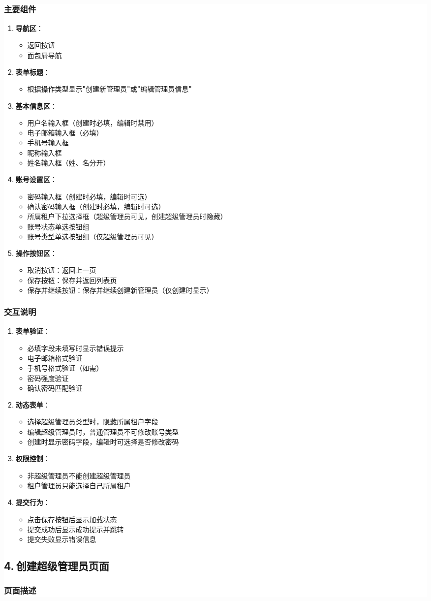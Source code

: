 ### 主要组件

1. **导航区**：
   - 返回按钮
   - 面包屑导航

2. **表单标题**：
   - 根据操作类型显示"创建新管理员"或"编辑管理员信息"

3. **基本信息区**：
   - 用户名输入框（创建时必填，编辑时禁用）
   - 电子邮箱输入框（必填）
   - 手机号输入框
   - 昵称输入框
   - 姓名输入框（姓、名分开）

4. **账号设置区**：
   - 密码输入框（创建时必填，编辑时可选）
   - 确认密码输入框（创建时必填，编辑时可选）
   - 所属租户下拉选择框（超级管理员可见，创建超级管理员时隐藏）
   - 账号状态单选按钮组
   - 账号类型单选按钮组（仅超级管理员可见）

5. **操作按钮区**：
   - 取消按钮：返回上一页
   - 保存按钮：保存并返回列表页
   - 保存并继续按钮：保存并继续创建新管理员（仅创建时显示）

### 交互说明

1. **表单验证**：
   - 必填字段未填写时显示错误提示
   - 电子邮箱格式验证
   - 手机号格式验证（如需）
   - 密码强度验证
   - 确认密码匹配验证

2. **动态表单**：
   - 选择超级管理员类型时，隐藏所属租户字段
   - 编辑超级管理员时，普通管理员不可修改账号类型
   - 创建时显示密码字段，编辑时可选择是否修改密码

3. **权限控制**：
   - 非超级管理员不能创建超级管理员
   - 租户管理员只能选择自己所属租户

4. **提交行为**：
   - 点击保存按钮后显示加载状态
   - 提交成功后显示成功提示并跳转
   - 提交失败显示错误信息

## 4. 创建超级管理员页面

### 页面描述
